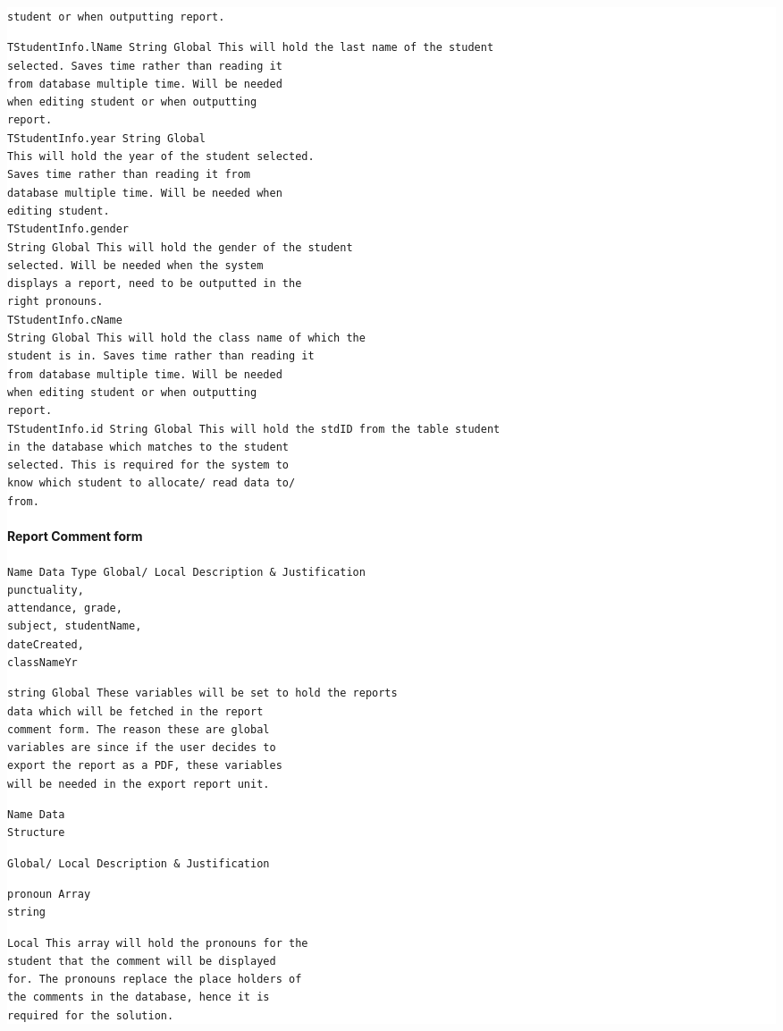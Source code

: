 ```
student or when outputting report.
```

```
TStudentInfo.lName String Global This will hold the last name of the student
selected. Saves time rather than reading it
from database multiple time. Will be needed
when editing student or when outputting
report.
TStudentInfo.year String Global
This will hold the year of the student selected.
Saves time rather than reading it from
database multiple time. Will be needed when
editing student.
TStudentInfo.gender
String Global This will hold the gender of the student
selected. Will be needed when the system
displays a report, need to be outputted in the
right pronouns.
TStudentInfo.cName
String Global This will hold the class name of which the
student is in. Saves time rather than reading it
from database multiple time. Will be needed
when editing student or when outputting
report.
TStudentInfo.id String Global This will hold the stdID from the table student
in the database which matches to the student
selected. This is required for the system to
know which student to allocate/ read data to/
from.
```
#### Report Comment form

```
Name Data Type Global/ Local Description & Justification
punctuality,
attendance, grade,
subject, studentName,
dateCreated,
classNameYr
```
```
string Global These variables will be set to hold the reports
data which will be fetched in the report
comment form. The reason these are global
variables are since if the user decides to
export the report as a PDF, these variables
will be needed in the export report unit.
```
```
Name Data
Structure
```
```
Global/ Local Description & Justification
```
```
pronoun Array
string
```
```
Local This array will hold the pronouns for the
student that the comment will be displayed
for. The pronouns replace the place holders of
the comments in the database, hence it is
required for the solution.
```